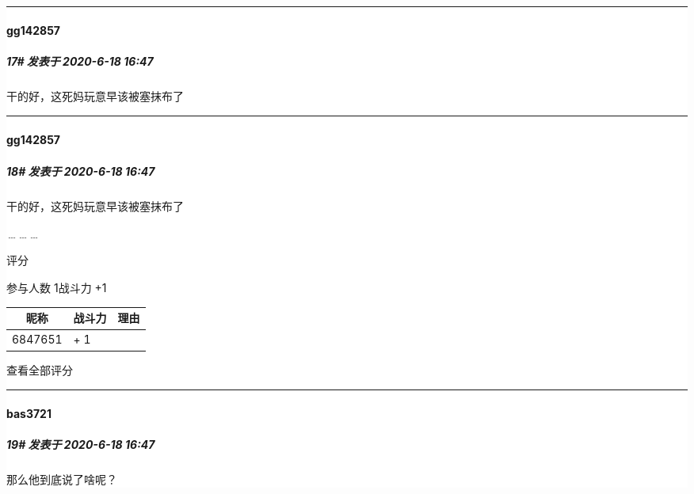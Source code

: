 





-----

####  gg142857  
##### 17#       发表于 2020-6-18 16:47




干的好，这死妈玩意早该被塞抹布了







-----

####  gg142857  
##### 18#       发表于 2020-6-18 16:47




干的好，这死妈玩意早该被塞抹布了



﹍﹍﹍

评分





 参与人数 1战斗力 +1

|昵称|战斗力|理由|
|----|---|---|
| 6847651| + 1||



查看全部评分






-----

####  bas3721  
##### 19#       发表于 2020-6-18 16:47




那么他到底说了啥呢？




